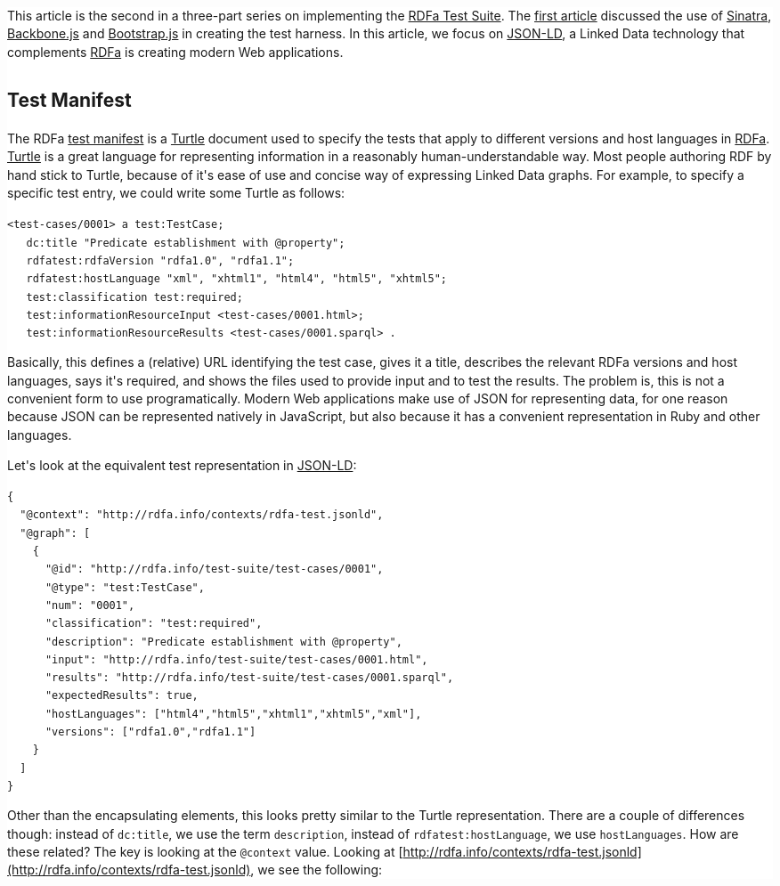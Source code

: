 This article is the second in a three-part series on implementing the [RDFa Test Suite][]. The [first article](http://greggkellogg.net/2012/03/18/a-new-rdfa-test-harness) discussed the use of [Sinatra][], [Backbone.js][] and [Bootstrap.js][] in creating the test harness. In this article, we focus on [JSON-LD][], a Linked Data technology that complements [RDFa][] is creating modern Web applications.

## Test Manifest
The RDFa [test manifest](http://rdfa.info/test-suite/manifest.ttl) is a [Turtle][] document used to specify the tests that apply to different versions and host languages in [RDFa][]. [Turtle][] is a great language for representing information in a reasonably human-understandable way. Most people authoring RDF by hand stick to Turtle, because of it's ease of use and concise way of expressing Linked Data graphs. For example, to specify a specific test entry, we could write some Turtle as follows:

    <test-cases/0001> a test:TestCase;
       dc:title "Predicate establishment with @property";
       rdfatest:rdfaVersion "rdfa1.0", "rdfa1.1";
       rdfatest:hostLanguage "xml", "xhtml1", "html4", "html5", "xhtml5";
       test:classification test:required;
       test:informationResourceInput <test-cases/0001.html>;
       test:informationResourceResults <test-cases/0001.sparql> .

Basically, this defines a (relative) URL identifying the test case, gives it a title, describes the relevant RDFa versions and host languages, says it's required, and shows the files used to provide input and to test the results. The problem is, this is not a convenient form to use programatically. Modern Web applications make use of JSON for representing data, for one reason because JSON can be represented natively in JavaScript, but also because it has a convenient representation in Ruby and other languages.

Let's look at the equivalent test representation in [JSON-LD][]:

    {
      "@context": "http://rdfa.info/contexts/rdfa-test.jsonld",
      "@graph": [
        {
          "@id": "http://rdfa.info/test-suite/test-cases/0001",
          "@type": "test:TestCase",
          "num": "0001",
          "classification": "test:required",
          "description": "Predicate establishment with @property",
          "input": "http://rdfa.info/test-suite/test-cases/0001.html",
          "results": "http://rdfa.info/test-suite/test-cases/0001.sparql",
          "expectedResults": true,
          "hostLanguages": ["html4","html5","xhtml1","xhtml5","xml"],
          "versions": ["rdfa1.0","rdfa1.1"]
        }
      ]
    }

Other than the encapsulating elements, this looks pretty similar to the Turtle representation. There are a couple of differences though: instead of `dc:title`, we use the term `description`, instead of `rdfatest:hostLanguage`, we use `hostLanguages`. How are these related? The key is looking at the `@context` value. Looking at [http://rdfa.info/contexts/rdfa-test.jsonld](http://rdfa.info/contexts/rdfa-test.jsonld), we see the following:


[JSON-LD]: http://json-ld.org/
[RDFa]: http://rdfa.info/
[XHTML+RDFa 1.1]: http://www.w3.org/TR/xhtml-rdfa/
[RDFa Core 1.1]: http://www.w3.org/TR/rdfa-core/
[RDFa 1.1 Lite]: http://www.w3.org/TR/rdfa-lite/
[Sinatra]: http://www.sinatrarb.com/
[Backbone.js]: http://backbonejs.org/
[Bootstrap.js]: http://twitter.github.com/bootstrap/index.html
[RDFa Test Suite]: http://rdfa.info/test-suite/
[BrowserID]: https://browserid.org/
[EARL]: http://www.w3.org/TR/EARL10-Schema/
[Linked Data]: http://rubygems.org/gems/linkeddata
[SPARQL]: http://www.w3.org/TR/rdf-sparql-query/
[Turtle]: http://www.w3.org/TR/turtle/
[RDF/XML]: http://www.w3.org/TR/REC-rdf-syntax/
[Haml]: http://haml-lang.com/